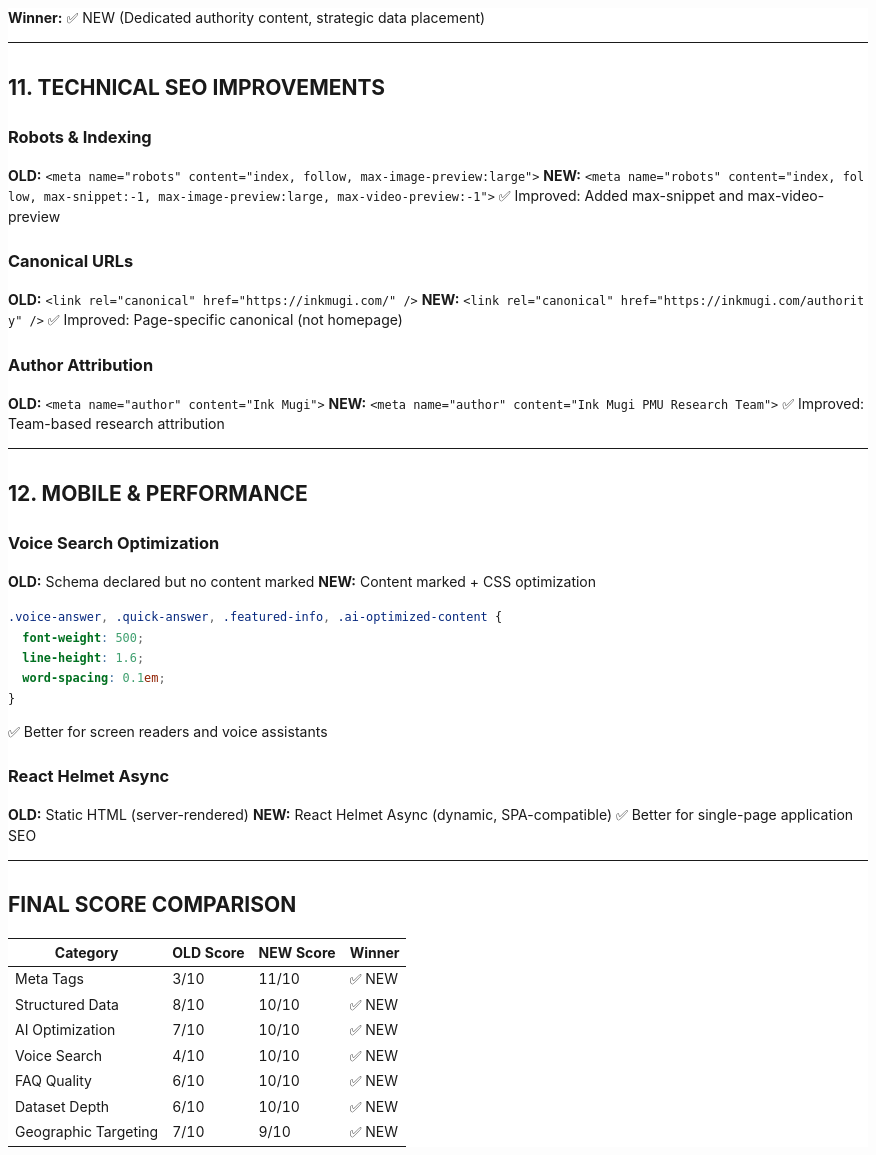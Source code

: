 **Winner:** ✅ NEW (Dedicated authority content, strategic data placement)

---

## 11. TECHNICAL SEO IMPROVEMENTS

### Robots & Indexing
**OLD:** `<meta name="robots" content="index, follow, max-image-preview:large">`
**NEW:** `<meta name="robots" content="index, follow, max-snippet:-1, max-image-preview:large, max-video-preview:-1">`
✅ Improved: Added max-snippet and max-video-preview

### Canonical URLs
**OLD:** `<link rel="canonical" href="https://inkmugi.com/" />`
**NEW:** `<link rel="canonical" href="https://inkmugi.com/authority" />`
✅ Improved: Page-specific canonical (not homepage)

### Author Attribution
**OLD:** `<meta name="author" content="Ink Mugi">`
**NEW:** `<meta name="author" content="Ink Mugi PMU Research Team">`
✅ Improved: Team-based research attribution

---

## 12. MOBILE & PERFORMANCE

### Voice Search Optimization
**OLD:** Schema declared but no content marked
**NEW:** Content marked + CSS optimization
```css
.voice-answer, .quick-answer, .featured-info, .ai-optimized-content {
  font-weight: 500;
  line-height: 1.6;
  word-spacing: 0.1em;
}
```
✅ Better for screen readers and voice assistants

### React Helmet Async
**OLD:** Static HTML (server-rendered)
**NEW:** React Helmet Async (dynamic, SPA-compatible)
✅ Better for single-page application SEO

---

## FINAL SCORE COMPARISON

| Category | OLD Score | NEW Score | Winner |
|----------|-----------|-----------|--------|
| Meta Tags | 3/10 | 11/10 | ✅ NEW |
| Structured Data | 8/10 | 10/10 | ✅ NEW |
| AI Optimization | 7/10 | 10/10 | ✅ NEW |
| Voice Search | 4/10 | 10/10 | ✅ NEW |
| FAQ Quality | 6/10 | 10/10 | ✅ NEW |
| Dataset Depth | 6/10 | 10/10 | ✅ NEW |
| Geographic Targeting | 7/10 | 9/10 | ✅ NEW |